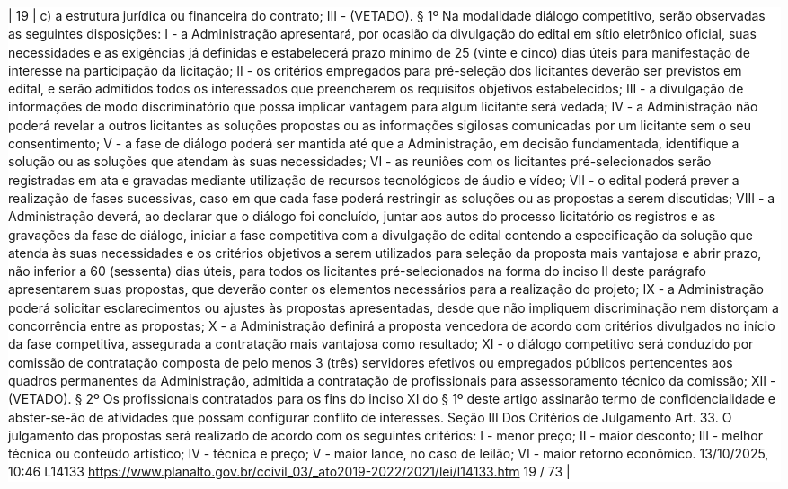 | 19   | c) a estrutura jurídica ou financeira do contrato; III - (VETADO). § 1º Na modalidade diálogo competitivo, serão observadas as seguintes disposições: I  -  a  Administração  apresentará,  por  ocasião  da  divulgação  do  edital  em  sítio  eletrônico  oficial,  suas necessidades  e  as  exigências  já  definidas  e  estabelecerá  prazo  mínimo  de  25  (vinte  e  cinco)  dias  úteis  para manifestação de interesse na participação da licitação; II - os critérios empregados para pré-seleção dos licitantes deverão ser previstos em edital, e serão admitidos todos os interessados que preencherem os requisitos objetivos estabelecidos; III - a divulgação de informações de modo discriminatório que possa implicar vantagem para algum licitante será vedada; IV - a Administração não poderá revelar a outros licitantes as soluções propostas ou as informações sigilosas comunicadas por um licitante sem o seu consentimento; V - a fase de diálogo poderá ser mantida até que a Administração, em decisão fundamentada, identifique a solução ou as soluções que atendam às suas necessidades; VI - as reuniões com os licitantes pré-selecionados serão registradas em ata e gravadas mediante utilização de recursos tecnológicos de áudio e vídeo; VII - o edital poderá prever a realização de fases sucessivas, caso em que cada fase poderá restringir as soluções ou as propostas a serem discutidas; VIII - a Administração deverá, ao declarar que o diálogo foi concluído, juntar aos autos do processo licitatório os registros  e  as  gravações  da  fase  de  diálogo,  iniciar  a  fase  competitiva  com  a  divulgação  de  edital  contendo  a especificação da solução que atenda às suas necessidades e os critérios objetivos a serem utilizados para seleção da proposta mais vantajosa e abrir prazo, não inferior a 60 (sessenta) dias úteis, para todos os licitantes pré-selecionados na forma do inciso II deste parágrafo apresentarem suas propostas, que deverão conter os elementos necessários para a realização do projeto; IX - a Administração poderá solicitar esclarecimentos ou ajustes às propostas apresentadas, desde que não impliquem discriminação nem distorçam a concorrência entre as propostas; X  -  a  Administração  definirá  a  proposta  vencedora  de  acordo  com  critérios  divulgados  no  início  da  fase competitiva, assegurada a contratação mais vantajosa como resultado; XI  -  o  diálogo  competitivo  será  conduzido  por  comissão  de  contratação  composta  de  pelo  menos  3  (três) servidores efetivos ou empregados públicos pertencentes aos quadros permanentes da Administração, admitida a contratação de profissionais para assessoramento técnico da comissão; XII - (VETADO). §  2º  Os  profissionais  contratados  para  os  fins  do  inciso  XI  do  §  1º  deste  artigo  assinarão  termo  de confidencialidade e abster-se-ão de atividades que possam configurar conflito de interesses.  Seção III Dos Critérios de Julgamento  Art. 33. O julgamento das propostas será realizado de acordo com os seguintes critérios: I - menor preço; II - maior desconto; III - melhor técnica ou conteúdo artístico; IV - técnica e preço; V - maior lance, no caso de leilão; VI - maior retorno econômico.  13/10/2025, 10:46   L14133  https://www.planalto.gov.br/ccivil_03/_ato2019-2022/2021/lei/l14133.htm   19 / 73                                                                                                                                                                                                                                                                                                                                                                                                                                                                                                                                                                                                                                                                                                                                                                                                                                                                                                                                                                                                                                                                                                                                                                                                                                                                                                                                                                                                                                                                                                                                                                                                                                                                                                                                                                                                                                                                                                                                                                                                                                                                                                                                                                                                                                                                                                                                                                                                                                                                                                                                                                                                                                                                                                                                             |